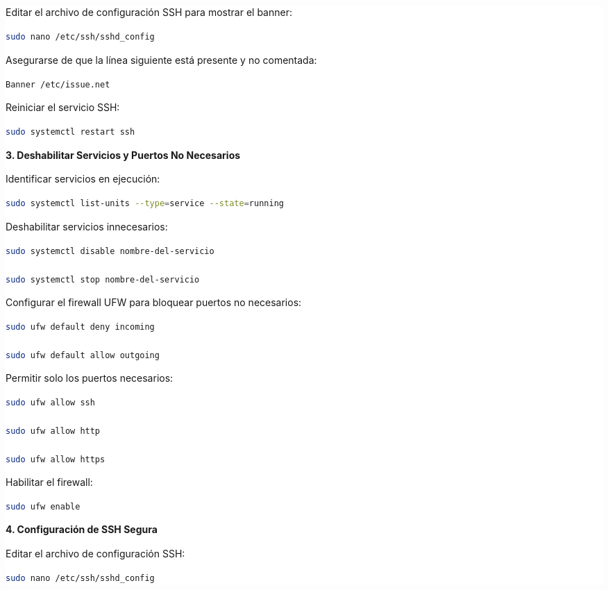 Editar el archivo de configuración SSH para mostrar el banner:

```bash
sudo nano /etc/ssh/sshd_config
```
Asegurarse de que la línea siguiente está presente y no comentada:

```plaintext
Banner /etc/issue.net
```

Reiniciar el servicio SSH:

```bash
sudo systemctl restart ssh
```

**3\. Deshabilitar Servicios y Puertos No Necesarios**

Identificar servicios en ejecución:

```bash
sudo systemctl list-units --type=service --state=running
```

Deshabilitar servicios innecesarios:

```bash
sudo systemctl disable nombre-del-servicio

sudo systemctl stop nombre-del-servicio
```
Configurar el firewall UFW para bloquear puertos no necesarios:

```bash
sudo ufw default deny incoming

sudo ufw default allow outgoing
```
Permitir solo los puertos necesarios:

```bash
sudo ufw allow ssh

sudo ufw allow http

sudo ufw allow https
```

Habilitar el firewall:

```bash
sudo ufw enable
```

**4\. Configuración de SSH Segura**

Editar el archivo de configuración SSH:

```bash
sudo nano /etc/ssh/sshd_config
```
